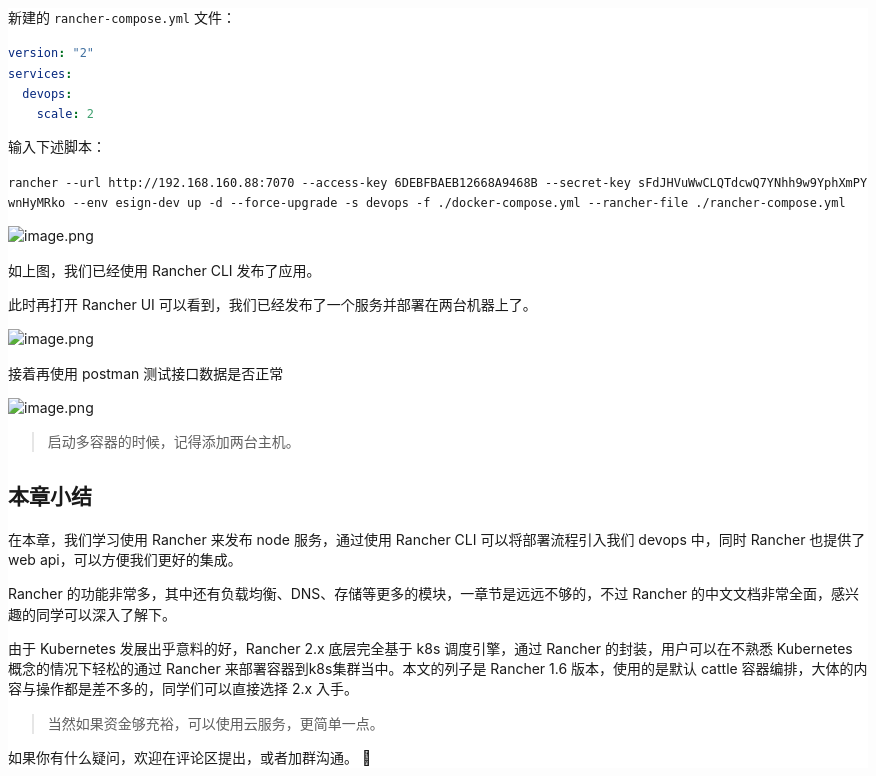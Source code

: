 新建的 `rancher-compose.yml` 文件：

```yml
version: "2"
services:
  devops:
    scale: 2
```

输入下述脚本：

```
rancher --url http://192.168.160.88:7070 --access-key 6DEBFBAEB12668A9468B --secret-key sFdJHVuWwCLQTdcwQ7YNhh9w9YphXmPYwnHyMRko --env esign-dev up -d --force-upgrade -s devops -f ./docker-compose.yml --rancher-file ./rancher-compose.yml
```

![image.png](https://p6-juejin.byteimg.com/tos-cn-i-k3u1fbpfcp/62fbeee4608649fb8277f7e32e7a2856~tplv-k3u1fbpfcp-watermark.image?)

如上图，我们已经使用 Rancher CLI 发布了应用。

此时再打开 Rancher UI 可以看到，我们已经发布了一个服务并部署在两台机器上了。

![image.png](https://p6-juejin.byteimg.com/tos-cn-i-k3u1fbpfcp/07fbbb1245e54ff198c33fa106d9cf01~tplv-k3u1fbpfcp-watermark.image?)

接着再使用 postman 测试接口数据是否正常

![image.png](https://p1-juejin.byteimg.com/tos-cn-i-k3u1fbpfcp/f297f5051e6e4323a85ccb199226e877~tplv-k3u1fbpfcp-watermark.image?)

> 启动多容器的时候，记得添加两台主机。

## 本章小结

在本章，我们学习使用 Rancher 来发布 node 服务，通过使用 Rancher CLI 可以将部署流程引入我们 devops 中，同时 Rancher 也提供了 web api，可以方便我们更好的集成。

Rancher 的功能非常多，其中还有负载均衡、DNS、存储等更多的模块，一章节是远远不够的，不过 Rancher 的中文文档非常全面，感兴趣的同学可以深入了解下。

由于 Kubernetes 发展出乎意料的好，Rancher 2.x 底层完全基于 k8s 调度引擎，通过 Rancher 的封装，用户可以在不熟悉 Kubernetes 概念的情况下轻松的通过 Rancher 来部署容器到k8s集群当中。本文的列子是 Rancher 1.6 版本，使用的是默认 cattle 容器编排，大体的内容与操作都是差不多的，同学们可以直接选择 2.x 入手。

> 当然如果资金够充裕，可以使用云服务，更简单一点。

如果你有什么疑问，欢迎在评论区提出，或者加群沟通。 👏



    